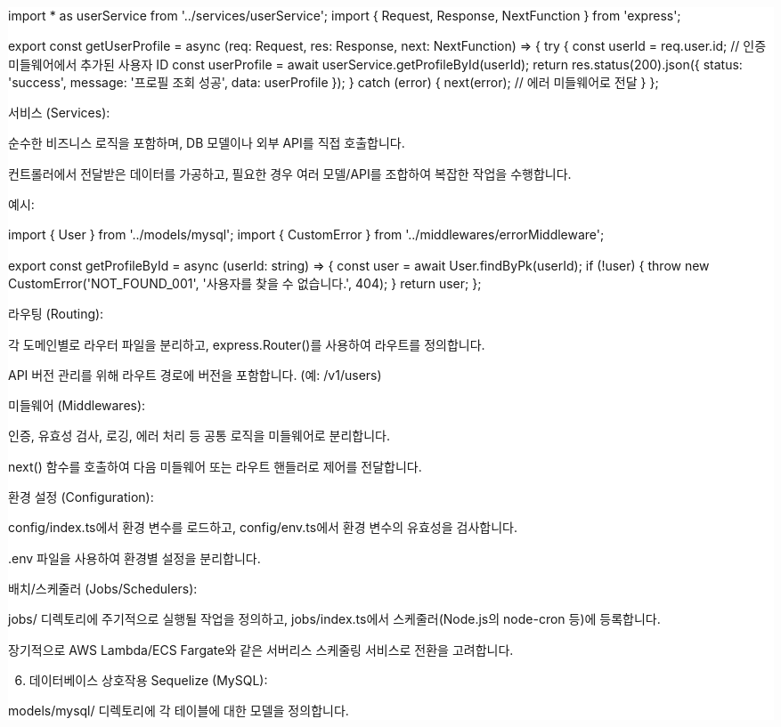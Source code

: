import * as userService from '../services/userService';
import { Request, Response, NextFunction } from 'express';

export const getUserProfile = async (req: Request, res: Response, next: NextFunction) => {
  try {
    const userId = req.user.id; // 인증 미들웨어에서 추가된 사용자 ID
    const userProfile = await userService.getProfileById(userId);
    return res.status(200).json({ status: 'success', message: '프로필 조회 성공', data: userProfile });
  } catch (error) {
    next(error); // 에러 미들웨어로 전달
  }
};

서비스 (Services):

순수한 비즈니스 로직을 포함하며, DB 모델이나 외부 API를 직접 호출합니다.

컨트롤러에서 전달받은 데이터를 가공하고, 필요한 경우 여러 모델/API를 조합하여 복잡한 작업을 수행합니다.

예시:

import { User } from '../models/mysql';
import { CustomError } from '../middlewares/errorMiddleware';

export const getProfileById = async (userId: string) => {
  const user = await User.findByPk(userId);
  if (!user) {
    throw new CustomError('NOT_FOUND_001', '사용자를 찾을 수 없습니다.', 404);
  }
  return user;
};

라우팅 (Routing):

각 도메인별로 라우터 파일을 분리하고, express.Router()를 사용하여 라우트를 정의합니다.

API 버전 관리를 위해 라우트 경로에 버전을 포함합니다. (예: /v1/users)

미들웨어 (Middlewares):

인증, 유효성 검사, 로깅, 에러 처리 등 공통 로직을 미들웨어로 분리합니다.

next() 함수를 호출하여 다음 미들웨어 또는 라우트 핸들러로 제어를 전달합니다.

환경 설정 (Configuration):

config/index.ts에서 환경 변수를 로드하고, config/env.ts에서 환경 변수의 유효성을 검사합니다.

.env 파일을 사용하여 환경별 설정을 분리합니다.

배치/스케줄러 (Jobs/Schedulers):

jobs/ 디렉토리에 주기적으로 실행될 작업을 정의하고, jobs/index.ts에서 스케줄러(Node.js의 node-cron 등)에 등록합니다.

장기적으로 AWS Lambda/ECS Fargate와 같은 서버리스 스케줄링 서비스로 전환을 고려합니다.

6. 데이터베이스 상호작용
Sequelize (MySQL):

models/mysql/ 디렉토리에 각 테이블에 대한 모델을 정의합니다.
